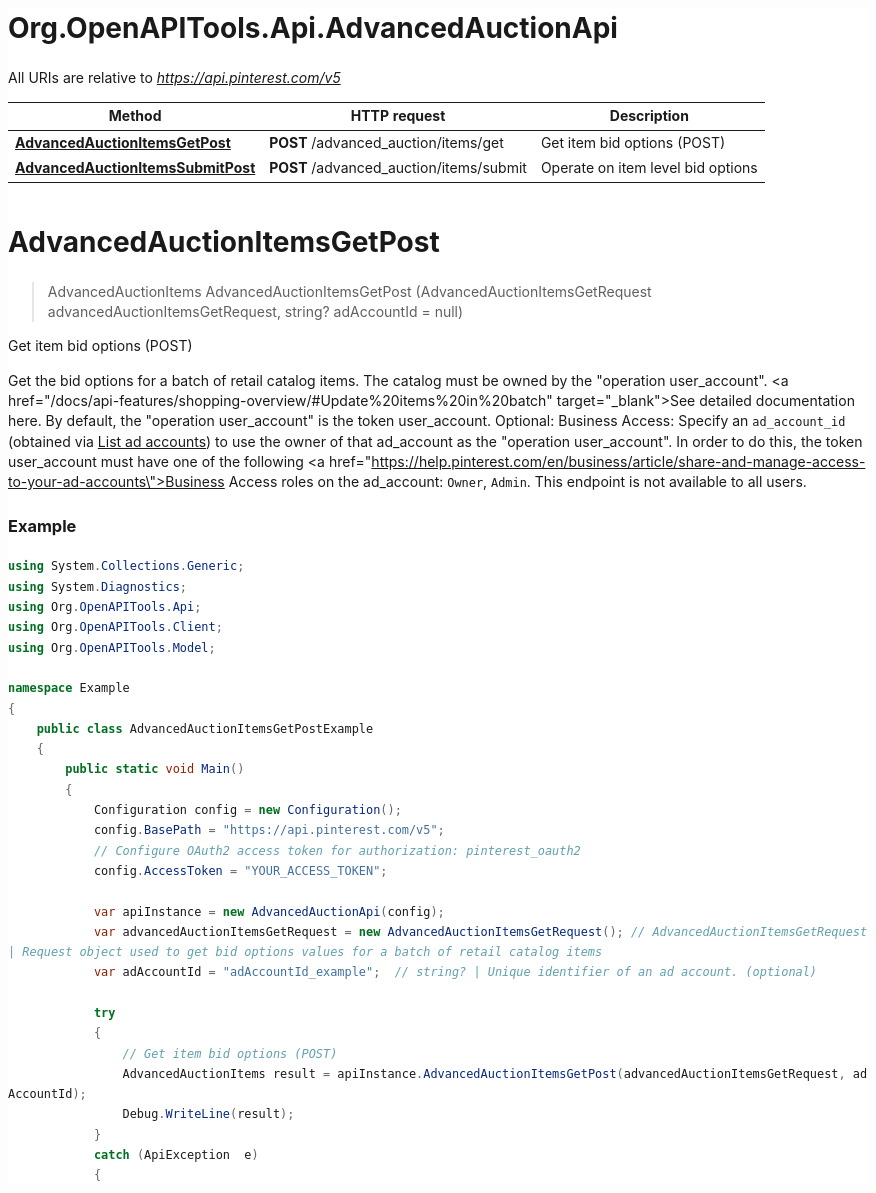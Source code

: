# Org.OpenAPITools.Api.AdvancedAuctionApi

All URIs are relative to *https://api.pinterest.com/v5*

| Method | HTTP request | Description |
|--------|--------------|-------------|
| [**AdvancedAuctionItemsGetPost**](AdvancedAuctionApi.md#advancedauctionitemsgetpost) | **POST** /advanced_auction/items/get | Get item bid options (POST) |
| [**AdvancedAuctionItemsSubmitPost**](AdvancedAuctionApi.md#advancedauctionitemssubmitpost) | **POST** /advanced_auction/items/submit | Operate on item level bid options |

<a id="advancedauctionitemsgetpost"></a>
# **AdvancedAuctionItemsGetPost**
> AdvancedAuctionItems AdvancedAuctionItemsGetPost (AdvancedAuctionItemsGetRequest advancedAuctionItemsGetRequest, string? adAccountId = null)

Get item bid options (POST)

Get the bid options for a batch of retail catalog items.  The catalog must be owned by the \"operation user_account\". <a href=\"/docs/api-features/shopping-overview/#Update%20items%20in%20batch\" target=\"_blank\">See detailed documentation here.</a> By default, the \"operation user_account\" is the token user_account.  Optional: Business Access: Specify an <code>ad_account_id</code> (obtained via <a href='/docs/api/v5/#operation/ad_accounts/list'>List ad accounts</a>) to use the owner of that ad_account as the \"operation user_account\". In order to do this, the token user_account must have one of the following <a href=\"https://help.pinterest.com/en/business/article/share-and-manage-access-to-your-ad-accounts\">Business Access</a> roles on the ad_account: `Owner`, `Admin`.  This endpoint is not available to all users.

### Example
```csharp
using System.Collections.Generic;
using System.Diagnostics;
using Org.OpenAPITools.Api;
using Org.OpenAPITools.Client;
using Org.OpenAPITools.Model;

namespace Example
{
    public class AdvancedAuctionItemsGetPostExample
    {
        public static void Main()
        {
            Configuration config = new Configuration();
            config.BasePath = "https://api.pinterest.com/v5";
            // Configure OAuth2 access token for authorization: pinterest_oauth2
            config.AccessToken = "YOUR_ACCESS_TOKEN";

            var apiInstance = new AdvancedAuctionApi(config);
            var advancedAuctionItemsGetRequest = new AdvancedAuctionItemsGetRequest(); // AdvancedAuctionItemsGetRequest | Request object used to get bid options values for a batch of retail catalog items
            var adAccountId = "adAccountId_example";  // string? | Unique identifier of an ad account. (optional) 

            try
            {
                // Get item bid options (POST)
                AdvancedAuctionItems result = apiInstance.AdvancedAuctionItemsGetPost(advancedAuctionItemsGetRequest, adAccountId);
                Debug.WriteLine(result);
            }
            catch (ApiException  e)
            {
```